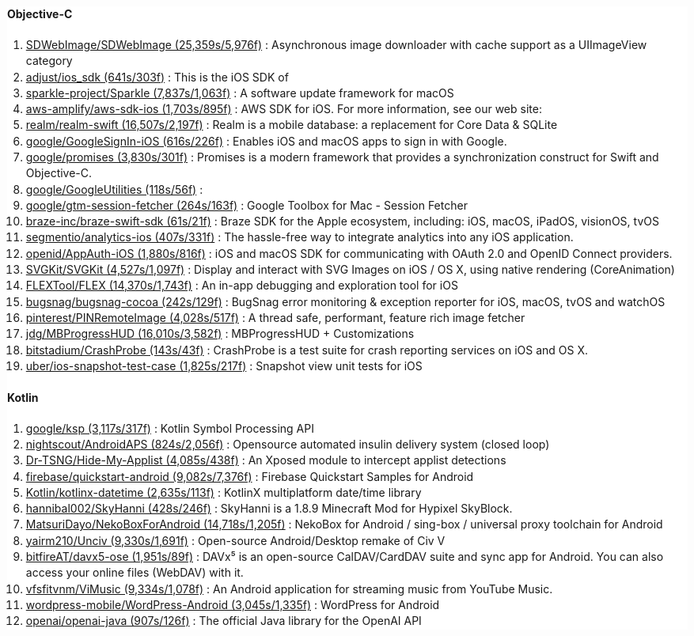 #### Objective-C
1. [SDWebImage/SDWebImage (25,359s/5,976f)](https://github.com/SDWebImage/SDWebImage) : Asynchronous image downloader with cache support as a UIImageView category
2. [adjust/ios_sdk (641s/303f)](https://github.com/adjust/ios_sdk) : This is the iOS SDK of
3. [sparkle-project/Sparkle (7,837s/1,063f)](https://github.com/sparkle-project/Sparkle) : A software update framework for macOS
4. [aws-amplify/aws-sdk-ios (1,703s/895f)](https://github.com/aws-amplify/aws-sdk-ios) : AWS SDK for iOS. For more information, see our web site:
5. [realm/realm-swift (16,507s/2,197f)](https://github.com/realm/realm-swift) : Realm is a mobile database: a replacement for Core Data & SQLite
6. [google/GoogleSignIn-iOS (616s/226f)](https://github.com/google/GoogleSignIn-iOS) : Enables iOS and macOS apps to sign in with Google.
7. [google/promises (3,830s/301f)](https://github.com/google/promises) : Promises is a modern framework that provides a synchronization construct for Swift and Objective-C.
8. [google/GoogleUtilities (118s/56f)](https://github.com/google/GoogleUtilities) : 
9. [google/gtm-session-fetcher (264s/163f)](https://github.com/google/gtm-session-fetcher) : Google Toolbox for Mac - Session Fetcher
10. [braze-inc/braze-swift-sdk (61s/21f)](https://github.com/braze-inc/braze-swift-sdk) : Braze SDK for the Apple ecosystem, including: iOS, macOS, iPadOS, visionOS, tvOS
11. [segmentio/analytics-ios (407s/331f)](https://github.com/segmentio/analytics-ios) : The hassle-free way to integrate analytics into any iOS application.
12. [openid/AppAuth-iOS (1,880s/816f)](https://github.com/openid/AppAuth-iOS) : iOS and macOS SDK for communicating with OAuth 2.0 and OpenID Connect providers.
13. [SVGKit/SVGKit (4,527s/1,097f)](https://github.com/SVGKit/SVGKit) : Display and interact with SVG Images on iOS / OS X, using native rendering (CoreAnimation)
14. [FLEXTool/FLEX (14,370s/1,743f)](https://github.com/FLEXTool/FLEX) : An in-app debugging and exploration tool for iOS
15. [bugsnag/bugsnag-cocoa (242s/129f)](https://github.com/bugsnag/bugsnag-cocoa) : BugSnag error monitoring & exception reporter for iOS, macOS, tvOS and watchOS
16. [pinterest/PINRemoteImage (4,028s/517f)](https://github.com/pinterest/PINRemoteImage) : A thread safe, performant, feature rich image fetcher
17. [jdg/MBProgressHUD (16,010s/3,582f)](https://github.com/jdg/MBProgressHUD) : MBProgressHUD + Customizations
18. [bitstadium/CrashProbe (143s/43f)](https://github.com/bitstadium/CrashProbe) : CrashProbe is a test suite for crash reporting services on iOS and OS X.
19. [uber/ios-snapshot-test-case (1,825s/217f)](https://github.com/uber/ios-snapshot-test-case) : Snapshot view unit tests for iOS

#### Kotlin
1. [google/ksp (3,117s/317f)](https://github.com/google/ksp) : Kotlin Symbol Processing API
2. [nightscout/AndroidAPS (824s/2,056f)](https://github.com/nightscout/AndroidAPS) : Opensource automated insulin delivery system (closed loop)
3. [Dr-TSNG/Hide-My-Applist (4,085s/438f)](https://github.com/Dr-TSNG/Hide-My-Applist) : An Xposed module to intercept applist detections
4. [firebase/quickstart-android (9,082s/7,376f)](https://github.com/firebase/quickstart-android) : Firebase Quickstart Samples for Android
5. [Kotlin/kotlinx-datetime (2,635s/113f)](https://github.com/Kotlin/kotlinx-datetime) : KotlinX multiplatform date/time library
6. [hannibal002/SkyHanni (428s/246f)](https://github.com/hannibal002/SkyHanni) : SkyHanni is a 1.8.9 Minecraft Mod for Hypixel SkyBlock.
7. [MatsuriDayo/NekoBoxForAndroid (14,718s/1,205f)](https://github.com/MatsuriDayo/NekoBoxForAndroid) : NekoBox for Android / sing-box / universal proxy toolchain for Android
8. [yairm210/Unciv (9,330s/1,691f)](https://github.com/yairm210/Unciv) : Open-source Android/Desktop remake of Civ V
9. [bitfireAT/davx5-ose (1,951s/89f)](https://github.com/bitfireAT/davx5-ose) : DAVx⁵ is an open-source CalDAV/CardDAV suite and sync app for Android. You can also access your online files (WebDAV) with it.
10. [vfsfitvnm/ViMusic (9,334s/1,078f)](https://github.com/vfsfitvnm/ViMusic) : An Android application for streaming music from YouTube Music.
11. [wordpress-mobile/WordPress-Android (3,045s/1,335f)](https://github.com/wordpress-mobile/WordPress-Android) : WordPress for Android
12. [openai/openai-java (907s/126f)](https://github.com/openai/openai-java) : The official Java library for the OpenAI API